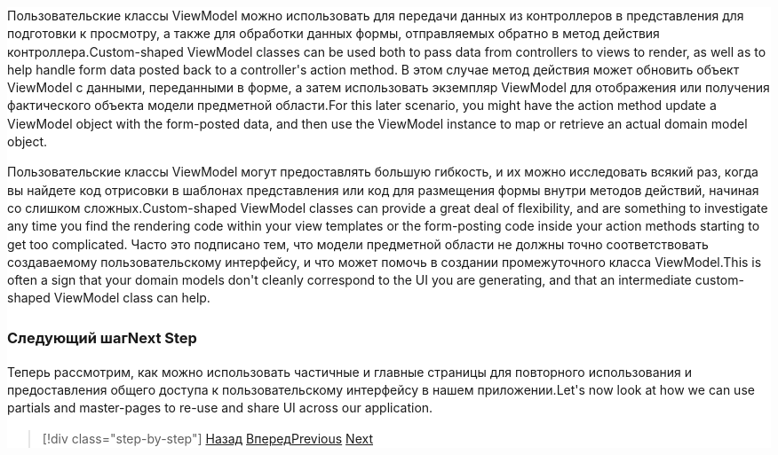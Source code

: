 <span data-ttu-id="dc57e-161">Пользовательские классы ViewModel можно использовать для передачи данных из контроллеров в представления для подготовки к просмотру, а также для обработки данных формы, отправляемых обратно в метод действия контроллера.</span><span class="sxs-lookup"><span data-stu-id="dc57e-161">Custom-shaped ViewModel classes can be used both to pass data from controllers to views to render, as well as to help handle form data posted back to a controller's action method.</span></span> <span data-ttu-id="dc57e-162">В этом случае метод действия может обновить объект ViewModel с данными, переданными в форме, а затем использовать экземпляр ViewModel для отображения или получения фактического объекта модели предметной области.</span><span class="sxs-lookup"><span data-stu-id="dc57e-162">For this later scenario, you might have the action method update a ViewModel object with the form-posted data, and then use the ViewModel instance to map or retrieve an actual domain model object.</span></span>

<span data-ttu-id="dc57e-163">Пользовательские классы ViewModel могут предоставлять большую гибкость, и их можно исследовать всякий раз, когда вы найдете код отрисовки в шаблонах представления или код для размещения формы внутри методов действий, начиная со слишком сложных.</span><span class="sxs-lookup"><span data-stu-id="dc57e-163">Custom-shaped ViewModel classes can provide a great deal of flexibility, and are something to investigate any time you find the rendering code within your view templates or the form-posting code inside your action methods starting to get too complicated.</span></span> <span data-ttu-id="dc57e-164">Часто это подписано тем, что модели предметной области не должны точно соответствовать создаваемому пользовательскому интерфейсу, и что может помочь в создании промежуточного класса ViewModel.</span><span class="sxs-lookup"><span data-stu-id="dc57e-164">This is often a sign that your domain models don't cleanly correspond to the UI you are generating, and that an intermediate custom-shaped ViewModel class can help.</span></span>

### <a name="next-step"></a><span data-ttu-id="dc57e-165">Следующий шаг</span><span class="sxs-lookup"><span data-stu-id="dc57e-165">Next Step</span></span>

<span data-ttu-id="dc57e-166">Теперь рассмотрим, как можно использовать частичные и главные страницы для повторного использования и предоставления общего доступа к пользовательскому интерфейсу в нашем приложении.</span><span class="sxs-lookup"><span data-stu-id="dc57e-166">Let's now look at how we can use partials and master-pages to re-use and share UI across our application.</span></span>

> [!div class="step-by-step"]
> <span data-ttu-id="dc57e-167">[Назад](provide-crud-create-read-update-delete-data-form-entry-support.md)
> [Вперед](re-use-ui-using-master-pages-and-partials.md)</span><span class="sxs-lookup"><span data-stu-id="dc57e-167">[Previous](provide-crud-create-read-update-delete-data-form-entry-support.md)
[Next](re-use-ui-using-master-pages-and-partials.md)</span></span>
